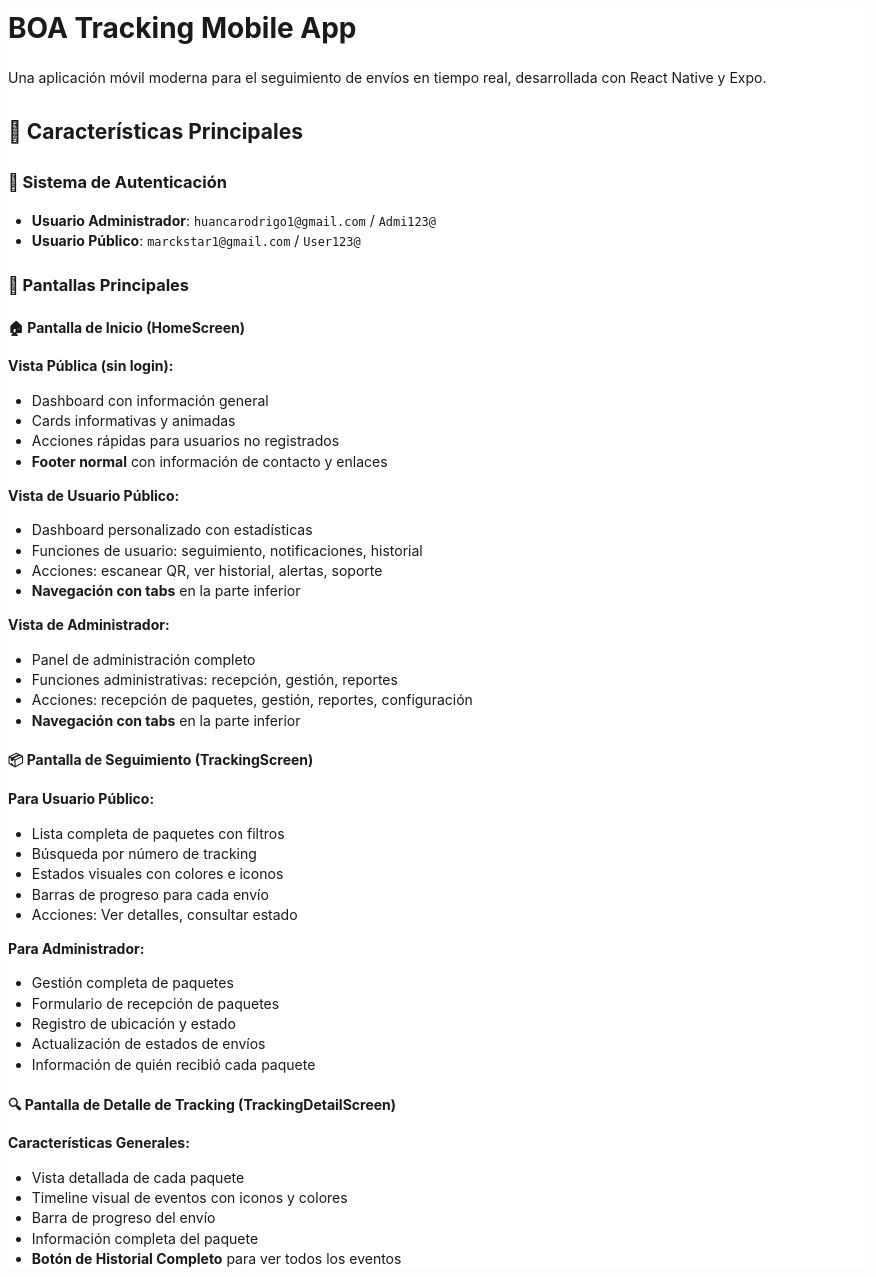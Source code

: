 # BOA Tracking Mobile App

Una aplicación móvil moderna para el seguimiento de envíos en tiempo real, desarrollada con React Native y Expo.

## 🚀 Características Principales

### 🔐 Sistema de Autenticación
- **Usuario Administrador**: `huancarodrigo1@gmail.com` / `Admi123@`
- **Usuario Público**: `marckstar1@gmail.com` / `User123@`

### 📱 Pantallas Principales

#### 🏠 Pantalla de Inicio (HomeScreen)
**Vista Pública (sin login):**
- Dashboard con información general
- Cards informativas y animadas
- Acciones rápidas para usuarios no registrados
- **Footer normal** con información de contacto y enlaces

**Vista de Usuario Público:**
- Dashboard personalizado con estadísticas
- Funciones de usuario: seguimiento, notificaciones, historial
- Acciones: escanear QR, ver historial, alertas, soporte
- **Navegación con tabs** en la parte inferior

**Vista de Administrador:**
- Panel de administración completo
- Funciones administrativas: recepción, gestión, reportes
- Acciones: recepción de paquetes, gestión, reportes, configuración
- **Navegación con tabs** en la parte inferior

#### 📦 Pantalla de Seguimiento (TrackingScreen)
**Para Usuario Público:**
- Lista completa de paquetes con filtros
- Búsqueda por número de tracking
- Estados visuales con colores e iconos
- Barras de progreso para cada envío
- Acciones: Ver detalles, consultar estado

**Para Administrador:**
- Gestión completa de paquetes
- Formulario de recepción de paquetes
- Registro de ubicación y estado
- Actualización de estados de envíos
- Información de quién recibió cada paquete

#### 🔍 Pantalla de Detalle de Tracking (TrackingDetailScreen)
**Características Generales:**
- Vista detallada de cada paquete
- Timeline visual de eventos con iconos y colores
- Barra de progreso del envío
- Información completa del paquete
- **Botón de Historial Completo** para ver todos los eventos
